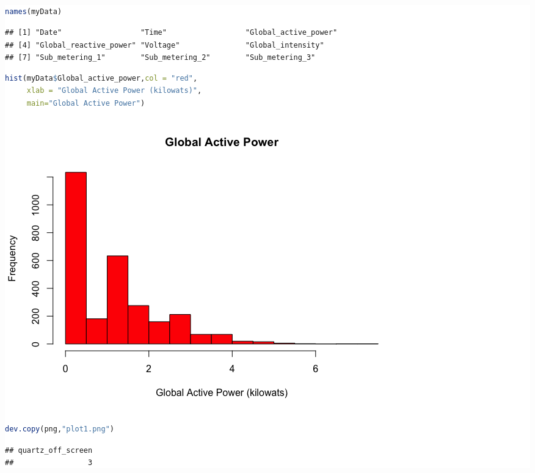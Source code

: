 ``` r
names(myData)
```

    ## [1] "Date"                  "Time"                  "Global_active_power"  
    ## [4] "Global_reactive_power" "Voltage"               "Global_intensity"     
    ## [7] "Sub_metering_1"        "Sub_metering_2"        "Sub_metering_3"

``` r
hist(myData$Global_active_power,col = "red",
     xlab = "Global Active Power (kilowats)",
     main="Global Active Power")
```

![](codebook_plottting1_files/figure-gfm/plot%201-1.png)

``` r
dev.copy(png,"plot1.png")
```

    ## quartz_off_screen 
    ##                 3
